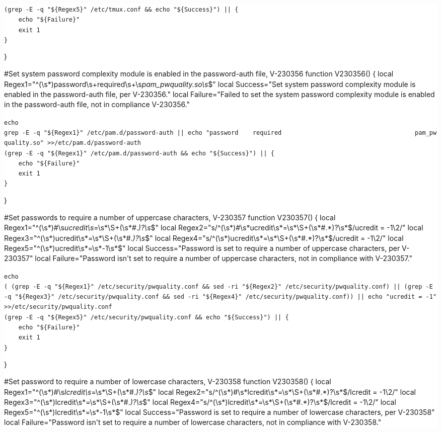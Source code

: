     (grep -E -q "${Regex5}" /etc/tmux.conf && echo "${Success}") || {
        echo "${Failure}"
        exit 1
    }
}

#Set system password complexity module is enabled in the password-auth file, V-230356
function V230356() {
    local Regex1="^(\s*)password\s+required\s+\s*pam_pwquality.so\s*$"
    local Success="Set system password complexity module is enabled in the password-auth file, per V-230356."
    local Failure="Failed to set the system password complexity module is enabled in the password-auth file, not in compliance V-230356."

    echo
    grep -E -q "${Regex1}" /etc/pam.d/password-auth || echo "password    required                                     pam_pwquality.so" >>/etc/pam.d/password-auth
    (grep -E -q "${Regex1}" /etc/pam.d/password-auth && echo "${Success}") || {
        echo "${Failure}"
        exit 1
    }
}

#Set passwords to require a number of uppercase characters, V-230357
function V230357() {
    local Regex1="^(\s*)#\s*ucredit\s*=\s*\S+(\s*#.*)?\s*$"
    local Regex2="s/^(\s*)#\s*ucredit\s*=\s*\S+(\s*#.*)?\s*$/ucredit = -1\2/"
    local Regex3="^(\s*)ucredit\s*=\s*\S+(\s*#.*)?\s*$"
    local Regex4="s/^(\s*)ucredit\s*=\s*\S+(\s*#.*)?\s*$/ucredit = -1\2/"
    local Regex5="^(\s*)ucredit\s*=\s*-1\s*$"
    local Success="Password is set to require a number of uppercase characters, per V-230357"
    local Failure="Password isn't set to require a number of uppercase characters, not in compliance with V-230357."

    echo
    ( (grep -E -q "${Regex1}" /etc/security/pwquality.conf && sed -ri "${Regex2}" /etc/security/pwquality.conf) || (grep -E -q "${Regex3}" /etc/security/pwquality.conf && sed -ri "${Regex4}" /etc/security/pwquality.conf)) || echo "ucredit = -1" >>/etc/security/pwquality.conf
    (grep -E -q "${Regex5}" /etc/security/pwquality.conf && echo "${Success}") || {
        echo "${Failure}"
        exit 1
    }
}

#Set password to require a number of lowercase characters, V-230358
function V230358() {
    local Regex1="^(\s*)#\s*lcredit\s*=\s*\S+(\s*#.*)?\s*$"
    local Regex2="s/^(\s*)#\s*lcredit\s*=\s*\S+(\s*#.*)?\s*$/lcredit = -1\2/"
    local Regex3="^(\s*)lcredit\s*=\s*\S+(\s*#.*)?\s*$"
    local Regex4="s/^(\s*)lcredit\s*=\s*\S+(\s*#.*)?\s*$/lcredit = -1\2/"
    local Regex5="^(\s*)lcredit\s*=\s*-1\s*$"
    local Success="Password is set to require a number of lowercase characters, per V-230358"
    local Failure="Password isn't set to require a number of lowercase characters, not in compliance with V-230358."
